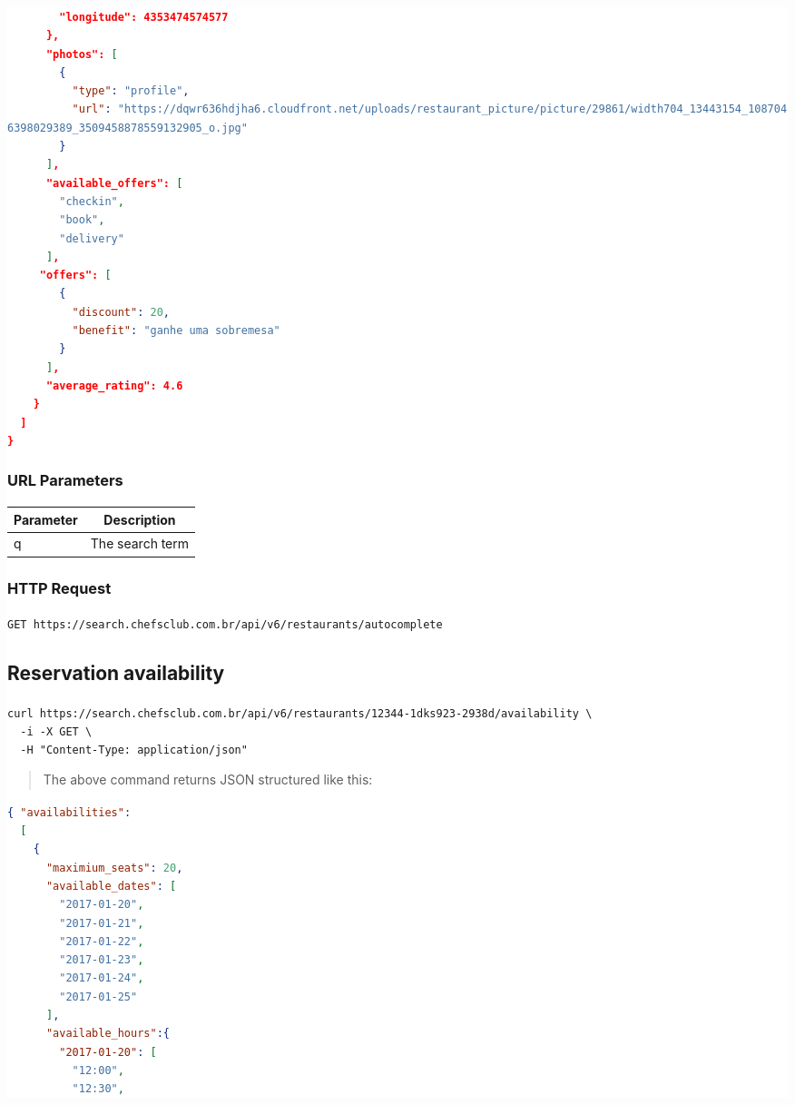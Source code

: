 ```json
        "longitude": 4353474574577
      },
      "photos": [
        {
          "type": "profile",
          "url": "https://dqwr636hdjha6.cloudfront.net/uploads/restaurant_picture/picture/29861/width704_13443154_1087046398029389_3509458878559132905_o.jpg"
        }
      ],
      "available_offers": [
        "checkin",
        "book",
        "delivery"
      ],
     "offers": [
        {
          "discount": 20,
          "benefit": "ganhe uma sobremesa"
        }
      ],
      "average_rating": 4.6
    }
  ]
}
```

###  URL Parameters

Parameter | Description
--------- | -----------
q | The search term

### HTTP Request

`GET https://search.chefsclub.com.br/api/v6/restaurants/autocomplete`




## Reservation availability

```shell
curl https://search.chefsclub.com.br/api/v6/restaurants/12344-1dks923-2938d/availability \
  -i -X GET \
  -H "Content-Type: application/json"
```

> The above command returns JSON structured like this:

```json
{ "availabilities":
  [
    {
      "maximium_seats": 20,
      "available_dates": [
        "2017-01-20",
        "2017-01-21",
        "2017-01-22",
        "2017-01-23",
        "2017-01-24",
        "2017-01-25"
      ],
      "available_hours":{
        "2017-01-20": [
          "12:00",
          "12:30",
```